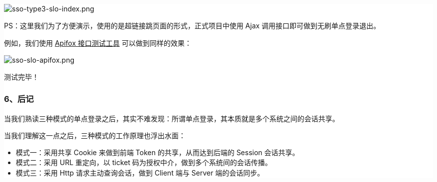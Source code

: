 

![sso-type3-slo-index.png](https://oss.dev33.cn/sa-token/doc/sso/sso-type3-slo-index.png 's-w-sh')

PS：这里我们为了方便演示，使用的是超链接跳页面的形式，正式项目中使用 Ajax 调用接口即可做到无刷单点登录退出。

例如，我们使用 [Apifox 接口测试工具](https://www.apifox.cn/) 可以做到同样的效果：

![sso-slo-apifox.png](https://oss.dev33.cn/sa-token/doc/sso/sso-slo-apifox.png 's-w-sh')

测试完毕！




### 6、后记
当我们熟读三种模式的单点登录之后，其实不难发现：所谓单点登录，其本质就是多个系统之间的会话共享。

当我们理解这一点之后，三种模式的工作原理也浮出水面：

- 模式一：采用共享 Cookie 来做到前端 Token 的共享，从而达到后端的 Session 会话共享。
- 模式二：采用 URL 重定向，以 ticket 码为授权中介，做到多个系统间的会话传播。
- 模式三：采用 Http 请求主动查询会话，做到 Client 端与 Server 端的会话同步。




